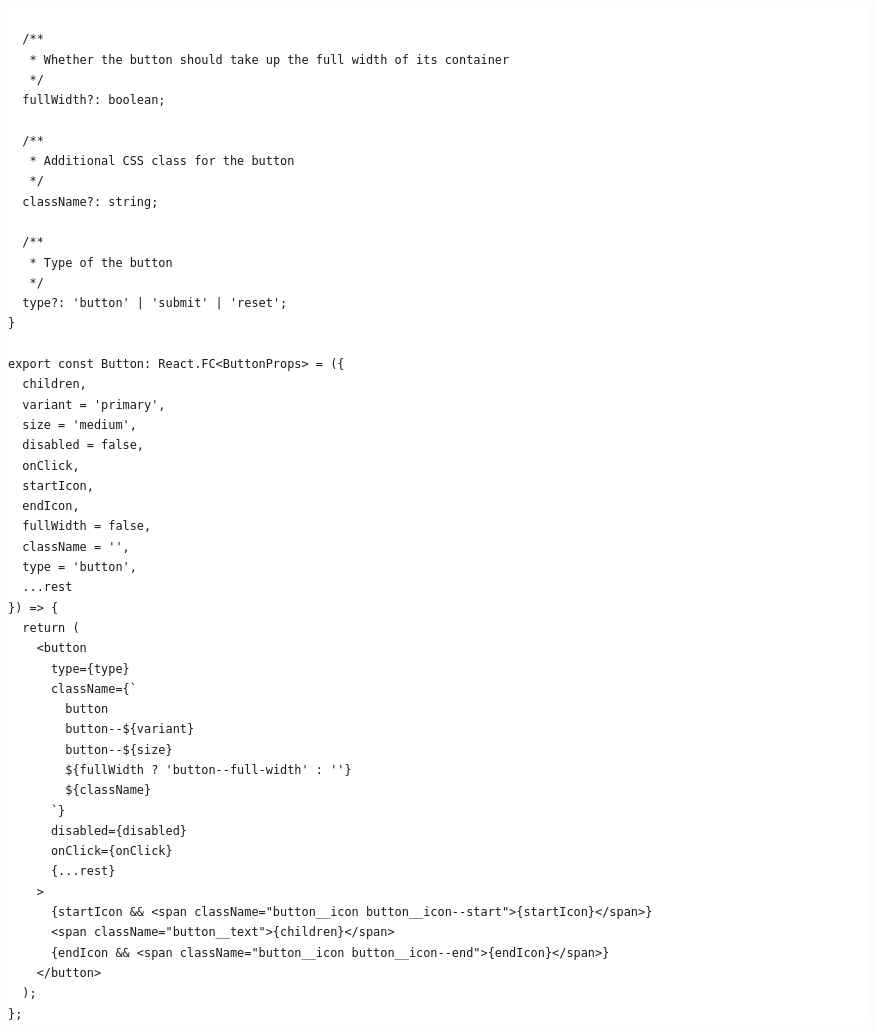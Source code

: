    ```tsx
     
     /**
      * Whether the button should take up the full width of its container
      */
     fullWidth?: boolean;
     
     /**
      * Additional CSS class for the button
      */
     className?: string;
     
     /**
      * Type of the button
      */
     type?: 'button' | 'submit' | 'reset';
   }

   export const Button: React.FC<ButtonProps> = ({
     children,
     variant = 'primary',
     size = 'medium',
     disabled = false,
     onClick,
     startIcon,
     endIcon,
     fullWidth = false,
     className = '',
     type = 'button',
     ...rest
   }) => {
     return (
       <button
         type={type}
         className={`
           button 
           button--${variant} 
           button--${size}
           ${fullWidth ? 'button--full-width' : ''}
           ${className}
         `}
         disabled={disabled}
         onClick={onClick}
         {...rest}
       >
         {startIcon && <span className="button__icon button__icon--start">{startIcon}</span>}
         <span className="button__text">{children}</span>
         {endIcon && <span className="button__icon button__icon--end">{endIcon}</span>}
       </button>
     );
   };
   ```

